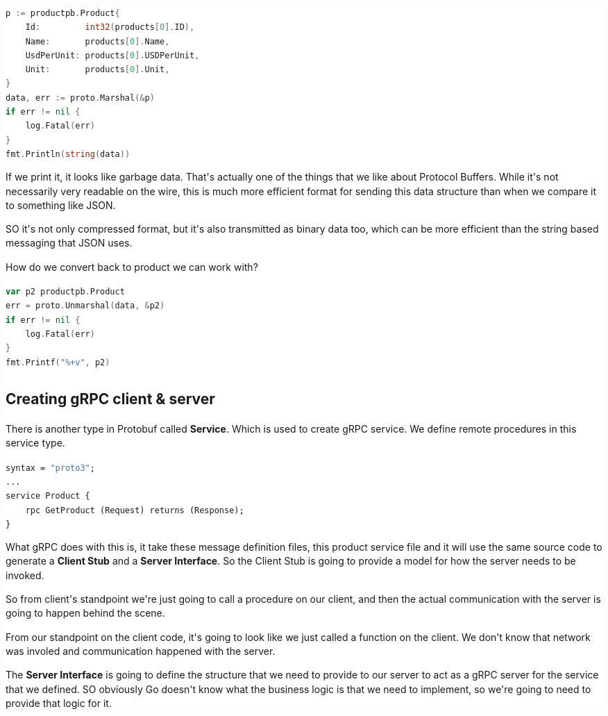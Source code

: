 ```go
p := productpb.Product{
	Id:         int32(products[0].ID),
	Name:       products[0].Name,
	UsdPerUnit: products[0].USDPerUnit,
	Unit:       products[0].Unit,
}
data, err := proto.Marshal(&p)
if err != nil {
	log.Fatal(err)
}
fmt.Println(string(data))
```

If we print it, it looks like garbage data. That's actually one of the things that we like about Protocol Buffers. While it's not necessarily very readable on the wire, this is much more efficient format for sending this data structure than when we compare it to something like JSON.

SO it's not only compressed format, but it's also transmitted as binary data too, which can be more efficient than the string based messaging that JSON uses.

How do we convert back to product we can work with?
```go
var p2 productpb.Product
err = proto.Unmarshal(data, &p2)
if err != nil {
	log.Fatal(err)
}
fmt.Printf("%+v", p2)
```

## Creating gRPC client & server
There is another type in Protobuf called **Service**. Which is used to create gRPC service. We define remote procedures in this service type.

```proto
syntax = "proto3";
...
service Product {
	rpc GetProduct (Request) returns (Response);
}
```

What gRPC does with this is, it take these message definition files, this product service file and it will use the same source code to generate a **Client Stub** and a **Server Interface**. So the Client Stub is going to provide a model for how the server needs to be invoked.

So from client's standpoint we're just going to call a procedure on our client, and then the actual communication with the server is going to happen behind the scene.

From our standpoint on the client code, it's going to look like we just called a function on the client. We don't know that network was involed and communication happened with the server.

The **Server Interface** is going to define the structure that we need to provide to our server to act as a gRPC server for the service that we defined. SO obviously Go doesn't know what the business logic is that we need to implement, so we're going to need to provide that logic for it.
